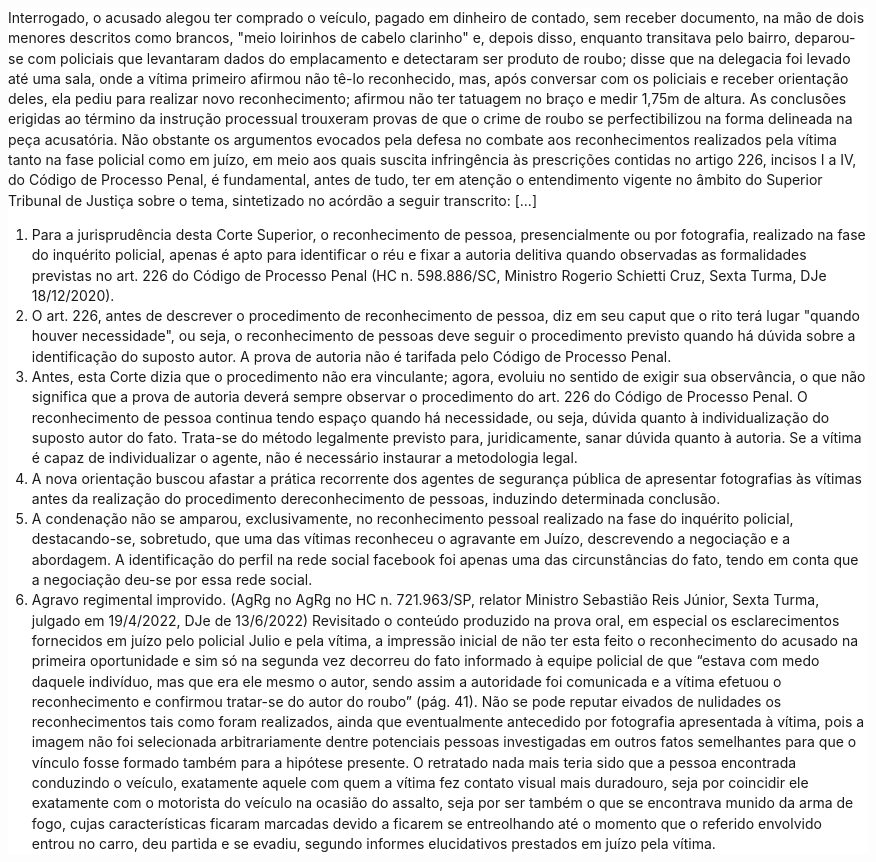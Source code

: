 Interrogado, o acusado alegou ter comprado o veículo, pagado em dinheiro de 
contado, sem receber documento, na mão de dois menores descritos como brancos, 
"meio loirinhos de cabelo clarinho" e, depois disso, enquanto transitava pelo 
bairro, deparou-se com policiais que levantaram dados do emplacamento e detectaram 
ser produto de roubo; disse que na delegacia foi levado até uma sala, onde a vítima
primeiro afirmou não tê-lo reconhecido, mas, após conversar com os policiais e 
receber orientação deles, ela pediu para realizar novo reconhecimento; afirmou não 
ter tatuagem no braço e medir 1,75m de altura.
As conclusões erigidas ao término da instrução processual trouxeram provas de que o
crime de roubo se perfectibilizou na forma delineada na peça acusatória.
Não obstante os argumentos evocados pela defesa no combate aos reconhecimentos 
realizados pela vítima tanto na fase policial como em juízo, em meio aos quais 
suscita infringência às prescrições contidas no artigo 226, incisos I a IV, do 
Código de Processo Penal, é fundamental, antes de tudo, ter em atenção o 
entendimento vigente no âmbito do Superior Tribunal de Justiça sobre o tema, 
sintetizado no acórdão a seguir transcrito:
[...]
1. Para a jurisprudência desta Corte Superior, o reconhecimento de pessoa, 
presencialmente ou por fotografia, realizado na fase do inquérito policial, apenas 
é apto para identificar o réu e fixar a autoria delitiva quando observadas as 
formalidades previstas no art. 226 do Código de Processo Penal (HC n. 598.886/SC, 
Ministro Rogerio Schietti Cruz, Sexta Turma, DJe 18/12/2020).
2. O art. 226, antes de descrever o procedimento de reconhecimento de pessoa, diz 
em seu caput que o rito terá lugar "quando houver necessidade", ou seja, o 
reconhecimento de pessoas deve seguir o procedimento previsto quando há dúvida 
sobre a identificação do suposto autor. A prova de autoria não é tarifada pelo 
Código de Processo Penal.
4. Antes, esta Corte dizia que o procedimento não era vinculante; agora, evoluiu no
sentido de exigir sua observância, o que não significa que a prova de autoria 
deverá sempre observar o procedimento do art. 226 do Código de Processo Penal. O 
reconhecimento de pessoa continua tendo espaço quando há necessidade, ou seja, 
dúvida quanto à individualização do suposto autor do fato. Trata-se do método 
legalmente previsto para, juridicamente, sanar dúvida quanto à autoria. Se a vítima
é capaz de individualizar o agente, não é necessário instaurar a metodologia legal.
5. A nova orientação buscou afastar a prática recorrente dos agentes de segurança 
pública de apresentar fotografias às vítimas antes da realização do procedimento dereconhecimento de pessoas, induzindo determinada conclusão.
6. A condenação não se amparou, exclusivamente, no reconhecimento pessoal realizado
na fase do inquérito policial, destacando-se, sobretudo, que uma das vítimas 
reconheceu o agravante em Juízo, descrevendo a negociação e a abordagem. A 
identificação do perfil na rede social facebook foi apenas uma das circunstâncias 
do fato, tendo em conta que a negociação deu-se por essa rede social.
7. Agravo regimental improvido.
(AgRg no AgRg no HC n. 721.963/SP, relator Ministro Sebastião Reis Júnior, Sexta 
Turma, julgado em 19/4/2022, DJe de 13/6/2022)
Revisitado o conteúdo produzido na prova oral, em especial os esclarecimentos 
fornecidos em juízo pelo policial Julio e pela vítima, a impressão inicial de não 
ter esta feito o reconhecimento do acusado na primeira oportunidade e sim só na 
segunda vez decorreu do fato informado à equipe policial de que “estava com medo 
daquele indivíduo, mas que era ele mesmo o autor, sendo assim a autoridade foi 
comunicada e a vítima efetuou o reconhecimento e confirmou tratar-se do autor do 
roubo” (pág. 41).
Não se pode reputar eivados de nulidades os reconhecimentos tais como foram 
realizados, ainda que eventualmente antecedido por fotografia apresentada à vítima,
pois a imagem não foi selecionada arbitrariamente dentre potenciais pessoas 
investigadas em outros fatos semelhantes para que o vínculo fosse formado também 
para a hipótese presente.
O retratado nada mais teria sido que a pessoa encontrada conduzindo o veículo, 
exatamente aquele com quem a vítima fez contato visual mais duradouro, seja por 
coincidir ele exatamente com o motorista do veículo na ocasião do assalto, seja por
ser também o que se encontrava munido da arma de fogo, cujas características 
ficaram marcadas devido a ficarem se entreolhando até o momento que o referido 
envolvido entrou no carro, deu partida e se evadiu, segundo informes elucidativos 
prestados em juízo pela vítima.